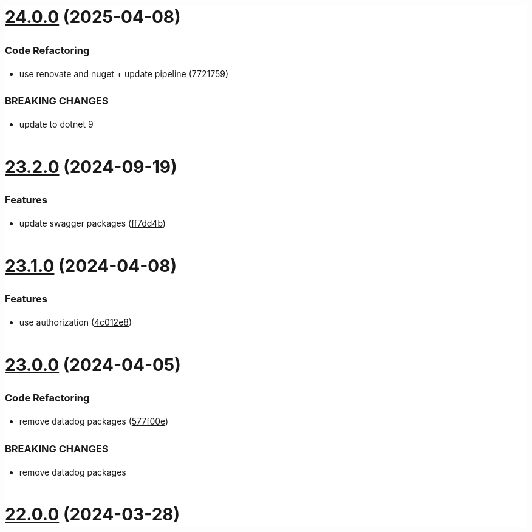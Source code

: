 # [24.0.0](https://github.com/informatievlaanderen/api/compare/v23.2.0...v24.0.0) (2025-04-08)


### Code Refactoring

* use renovate and nuget + update pipeline ([7721759](https://github.com/informatievlaanderen/api/commit/772175974efcc2be73b107cd4e95051733ac4bc9))


### BREAKING CHANGES

* update to dotnet 9

# [23.2.0](https://github.com/informatievlaanderen/api/compare/v23.1.0...v23.2.0) (2024-09-19)


### Features

* update swagger packages ([ff7dd4b](https://github.com/informatievlaanderen/api/commit/ff7dd4be826181ef73f10d7fbc843aeb95d4abb2))

# [23.1.0](https://github.com/informatievlaanderen/api/compare/v23.0.0...v23.1.0) (2024-04-08)


### Features

* use authorization ([4c012e8](https://github.com/informatievlaanderen/api/commit/4c012e836f8e34e065884acdfcc2d90e4c7e28b4))

# [23.0.0](https://github.com/informatievlaanderen/api/compare/v22.0.0...v23.0.0) (2024-04-05)


### Code Refactoring

* remove datadog packages ([577f00e](https://github.com/informatievlaanderen/api/commit/577f00ef67f39e04ef5a789e96dbea4ca53e1dd4))


### BREAKING CHANGES

* remove datadog packages

# [22.0.0](https://github.com/informatievlaanderen/api/compare/v21.1.0...v22.0.0) (2024-03-28)
